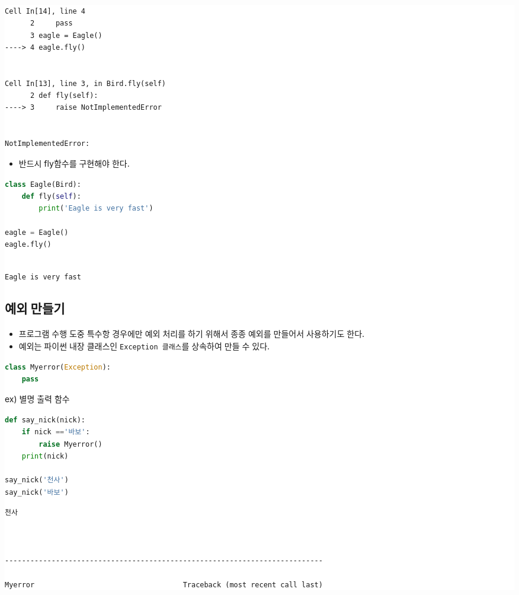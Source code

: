     Cell In[14], line 4
          2     pass
          3 eagle = Eagle()
    ----> 4 eagle.fly()


    Cell In[13], line 3, in Bird.fly(self)
          2 def fly(self):
    ----> 3     raise NotImplementedError


    NotImplementedError: 


- 반드시 fly함수를 구현해야 한다.


```python
class Eagle(Bird):
    def fly(self):
        print('Eagle is very fast')
    
eagle = Eagle()
eagle.fly()
        
```

    Eagle is very fast


## 예외 만들기

- 프로그램 수행 도중 특수항 경우에만 예외 처리를 하기 위해서 종종 예외를 만들어서 사용하기도 한다.
- 예외는 파이썬 내장 클래스인 `Exception 클래스`를 상속하여 만들 수 있다.


```python
class Myerror(Exception):
    pass
```

ex) 별명 출력 함수


```python
def say_nick(nick):
    if nick =='바보':
        raise Myerror()
    print(nick)
    
say_nick('천사')
say_nick('바보')
```

    천사



    ---------------------------------------------------------------------------

    Myerror                                   Traceback (most recent call last)
